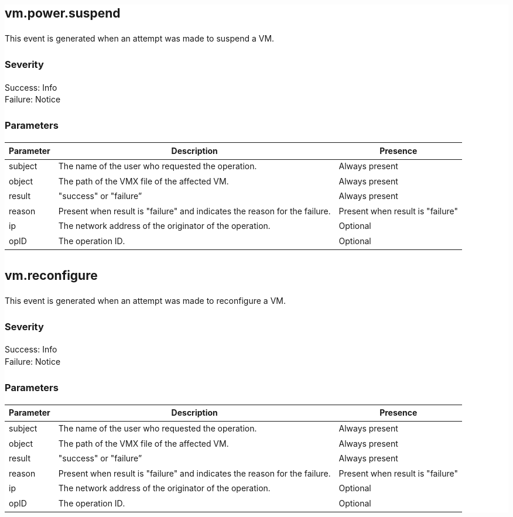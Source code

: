 ## 

## vm.power.suspend

This event is generated when an attempt was made to suspend a VM.

### Severity

Success: Info  
Failure: Notice

### Parameters

| **Parameter** | **Description**                                                            | **Presence**                     |
|---------------|----------------------------------------------------------------------------|----------------------------------|
| subject       | The name of the user who requested the operation.                          | Always present                   |
| object        | The path of the VMX file of the affected VM.                               | Always present                   |
| result        | "success" or "failure”                                                     | Always present                   |
| reason        | Present when result is "failure" and indicates the reason for the failure. | Present when result is "failure" |
| ip            | The network address of the originator of the operation.                    | Optional                         |
| opID          | The operation ID.                                                          | Optional                         |

## 

## vm.reconfigure

This event is generated when an attempt was made to reconfigure a VM.

### Severity

Success: Info  
Failure: Notice

### Parameters

| **Parameter** | **Description**                                                            | **Presence**                     |
|---------------|----------------------------------------------------------------------------|----------------------------------|
| subject       | The name of the user who requested the operation.                          | Always present                   |
| object        | The path of the VMX file of the affected VM.                               | Always present                   |
| result        | "success" or "failure”                                                     | Always present                   |
| reason        | Present when result is "failure" and indicates the reason for the failure. | Present when result is "failure" |
| ip            | The network address of the originator of the operation.                    | Optional                         |
| opID          | The operation ID.                                                          | Optional                         |
